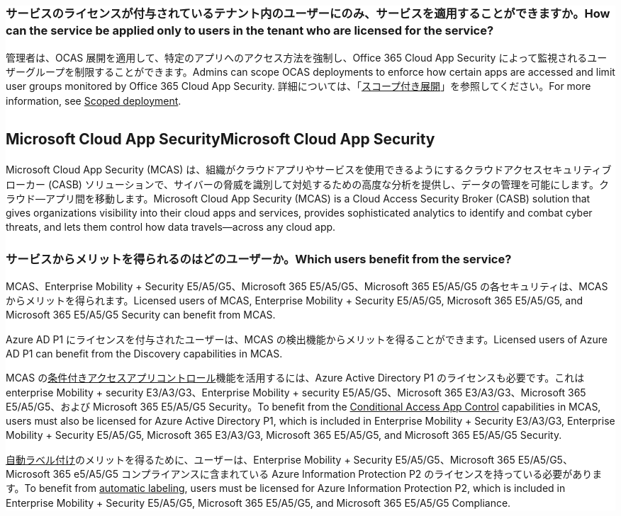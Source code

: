 ### <a name="how-can-the-service-be-applied-only-to-users-in-the-tenant-who-are-licensed-for-the-service"></a><span data-ttu-id="9a44a-177">サービスのライセンスが付与されているテナント内のユーザーにのみ、サービスを適用することができますか。</span><span class="sxs-lookup"><span data-stu-id="9a44a-177">How can the service be applied only to users in the tenant who are licensed for the service?</span></span>

<span data-ttu-id="9a44a-178">管理者は、OCAS 展開を適用して、特定のアプリへのアクセス方法を強制し、Office 365 Cloud App Security によって監視されるユーザーグループを制限することができます。</span><span class="sxs-lookup"><span data-stu-id="9a44a-178">Admins can scope OCAS deployments to enforce how certain apps are accessed and limit user groups monitored by Office 365 Cloud App Security.</span></span> <span data-ttu-id="9a44a-179">詳細については、「[スコープ付き展開](https://docs.microsoft.com/cloud-app-security/scoped-deployment)」を参照してください。</span><span class="sxs-lookup"><span data-stu-id="9a44a-179">For more information, see [Scoped deployment](https://docs.microsoft.com/cloud-app-security/scoped-deployment).</span></span>

## <a name="microsoft-cloud-app-security"></a><span data-ttu-id="9a44a-180">Microsoft Cloud App Security</span><span class="sxs-lookup"><span data-stu-id="9a44a-180">Microsoft Cloud App Security</span></span>

<span data-ttu-id="9a44a-181">Microsoft Cloud App Security (MCAS) は、組織がクラウドアプリやサービスを使用できるようにするクラウドアクセスセキュリティブローカー (CASB) ソリューションで、サイバーの脅威を識別して対処するための高度な分析を提供し、データの管理を可能にします。クラウド&mdash;アプリ間を移動します。</span><span class="sxs-lookup"><span data-stu-id="9a44a-181">Microsoft Cloud App Security (MCAS) is a Cloud Access Security Broker (CASB) solution that gives organizations visibility into their cloud apps and services, provides sophisticated analytics to identify and combat cyber threats, and lets them control how data travels&mdash;across any cloud app.</span></span>

### <a name="which-users-benefit-from-the-service"></a><span data-ttu-id="9a44a-182">サービスからメリットを得られるのはどのユーザーか。</span><span class="sxs-lookup"><span data-stu-id="9a44a-182">Which users benefit from the service?</span></span>

<span data-ttu-id="9a44a-183">MCAS、Enterprise Mobility + Security E5/A5/G5、Microsoft 365 E5/A5/G5、Microsoft 365 E5/A5/G5 の各セキュリティは、MCAS からメリットを得られます。</span><span class="sxs-lookup"><span data-stu-id="9a44a-183">Licensed users of MCAS, Enterprise Mobility + Security E5/A5/G5, Microsoft 365 E5/A5/G5, and Microsoft 365 E5/A5/G5 Security can benefit from MCAS.</span></span>

<span data-ttu-id="9a44a-184">Azure AD P1 にライセンスを付与されたユーザーは、MCAS の検出機能からメリットを得ることができます。</span><span class="sxs-lookup"><span data-stu-id="9a44a-184">Licensed users of Azure AD P1 can benefit from the Discovery capabilities in MCAS.</span></span>

<span data-ttu-id="9a44a-185">MCAS の[条件付きアクセスアプリコントロール](https://docs.microsoft.com/cloud-app-security/proxy-intro-aad)機能を活用するには、Azure Active Directory P1 のライセンスも必要です。これは enterprise Mobility + security E3/A3/G3、Enterprise Mobility + security E5/A5/G5、Microsoft 365 E3/A3/G3、Microsoft 365 E5/A5/G5、および Microsoft 365 E5/A5/G5 Security。</span><span class="sxs-lookup"><span data-stu-id="9a44a-185">To benefit from the [Conditional Access App Control](https://docs.microsoft.com/cloud-app-security/proxy-intro-aad) capabilities in MCAS, users must also be licensed for Azure Active Directory P1, which is included in Enterprise Mobility + Security E3/A3/G3, Enterprise Mobility + Security E5/A5/G5, Microsoft 365 E3/A3/G3, Microsoft 365 E5/A5/G5, and Microsoft 365 E5/A5/G5 Security.</span></span>

<span data-ttu-id="9a44a-186">[自動ラベル付け](https://docs.microsoft.com/cloud-app-security/data-protection-policies)のメリットを得るために、ユーザーは、Enterprise Mobility + Security E5/A5/G5、Microsoft 365 E5/A5/G5、Microsoft 365 e5/A5/G5 コンプライアンスに含まれている Azure Information Protection P2 のライセンスを持っている必要があります。</span><span class="sxs-lookup"><span data-stu-id="9a44a-186">To benefit from [automatic labeling](https://docs.microsoft.com/cloud-app-security/data-protection-policies), users must be licensed for Azure Information Protection P2, which is included in Enterprise Mobility + Security E5/A5/G5, Microsoft 365 E5/A5/G5, and Microsoft 365 E5/A5/G5 Compliance.</span></span>
